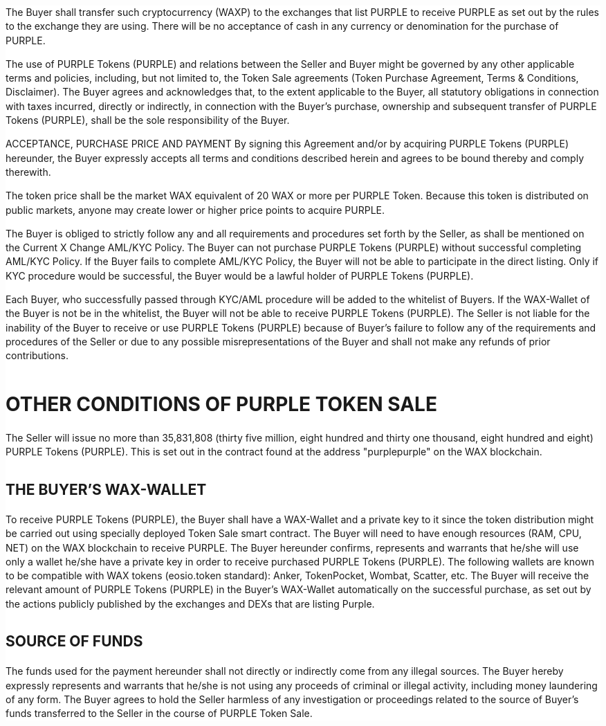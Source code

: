 The Buyer shall transfer such cryptocurrency (WAXP) to the exchanges that list PURPLE to receive PURPLE as set out by the rules to the exchange they are using. There will be no acceptance of cash in any currency or denomination for the purchase of PURPLE.


The use of PURPLE Tokens (PURPLE) and relations between the Seller and Buyer might be governed by any other applicable terms and policies, including, but not limited to, the Token Sale agreements (Token Purchase Agreement, Terms & Conditions, Disclaimer). The Buyer agrees and acknowledges that, to the extent applicable to the Buyer, all statutory obligations in connection with taxes incurred, directly or indirectly, in connection with the Buyer’s purchase, ownership and subsequent transfer of PURPLE Tokens (PURPLE), shall be the sole responsibility of the Buyer.

ACCEPTANCE, PURCHASE PRICE AND PAYMENT
By signing this Agreement and/or by acquiring PURPLE Tokens (PURPLE) hereunder, the Buyer expressly accepts all terms and conditions described herein and agrees to be bound thereby and comply therewith.

The token price shall be the market WAX equivalent of 20 WAX or more per PURPLE Token. Because this token is distributed on public markets, anyone may create lower or higher price points to acquire PURPLE.

The Buyer is obliged to strictly follow any and all requirements and procedures set forth by the Seller, as shall be mentioned on the Current X Change AML/KYC Policy. The Buyer can not purchase PURPLE Tokens (PURPLE) without successful completing AML/KYC Policy. If the Buyer fails to complete AML/KYC Policy, the Buyer will not be able to participate in the direct listing. Only if KYC procedure would be successful, the Buyer would be a lawful holder of PURPLE Tokens (PURPLE).

Each Buyer, who successfully passed through KYC/AML procedure will be added to the whitelist of Buyers. If the WAX-Wallet of the Buyer is not be in the whitelist, the Buyer will not be able to receive PURPLE Tokens (PURPLE). The Seller is not liable for the inability of the Buyer to receive or use PURPLE Tokens (PURPLE) because of Buyer’s failure to follow any of the requirements and procedures of the Seller or due to any possible misrepresentations of the Buyer and shall not make any refunds of prior contributions.

# OTHER CONDITIONS OF PURPLE TOKEN SALE

The Seller will issue no more than 35,831,808​​ (thirty five million, eight hundred and thirty one thousand, eight hundred and eight) PURPLE Tokens (PURPLE). This is set out in the contract found at the address "purplepurple" on the WAX blockchain.

## THE BUYER’S WAX-WALLET
To receive PURPLE Tokens (PURPLE), the Buyer shall have a WAX-Wallet and a private key to it since the token distribution might be carried out using specially deployed Token Sale smart contract. The Buyer will need to have enough resources (RAM, CPU, NET) on the WAX blockchain to receive PURPLE. The Buyer hereunder confirms, represents and warrants that he/she will use only a wallet he/she have a private key in order to receive purchased PURPLE Tokens (PURPLE). The following wallets are known to be compatible with WAX tokens (eosio.token standard): Anker, TokenPocket, Wombat, Scatter, etc. The Buyer will receive the relevant amount of PURPLE Tokens (PURPLE) in the Buyer’s WAX-Wallet automatically on the successful purchase, as set out by the actions publicly published by the exchanges and DEXs that are listing Purple.

## SOURCE OF FUNDS
The funds used for the payment hereunder shall not directly or indirectly come from any illegal sources. The Buyer hereby expressly represents and warrants that he/she is not using any proceeds of criminal or illegal activity, including money laundering of any form. The Buyer agrees to hold the Seller harmless of any investigation or proceedings related to the source of Buyer’s funds transferred to the Seller in the course of PURPLE Token Sale.
